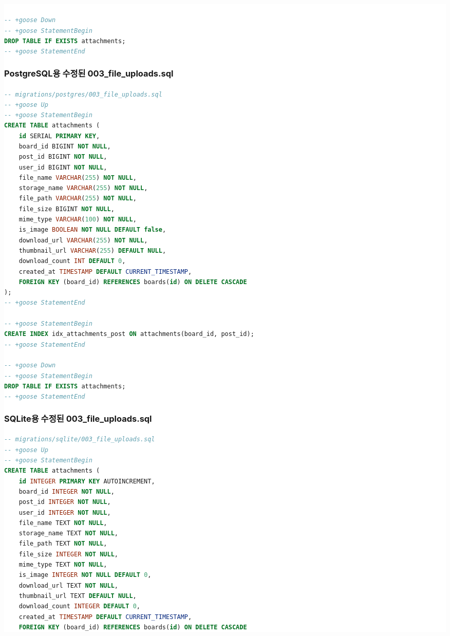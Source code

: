 ```sql

-- +goose Down
-- +goose StatementBegin
DROP TABLE IF EXISTS attachments;
-- +goose StatementEnd
```

### PostgreSQL용 수정된 003_file_uploads.sql

```sql
-- migrations/postgres/003_file_uploads.sql
-- +goose Up
-- +goose StatementBegin
CREATE TABLE attachments (
    id SERIAL PRIMARY KEY,
    board_id BIGINT NOT NULL,
    post_id BIGINT NOT NULL, 
    user_id BIGINT NOT NULL,
    file_name VARCHAR(255) NOT NULL,
    storage_name VARCHAR(255) NOT NULL,
    file_path VARCHAR(255) NOT NULL,
    file_size BIGINT NOT NULL,
    mime_type VARCHAR(100) NOT NULL,
    is_image BOOLEAN NOT NULL DEFAULT false,
    download_url VARCHAR(255) NOT NULL,
    thumbnail_url VARCHAR(255) DEFAULT NULL,
    download_count INT DEFAULT 0,
    created_at TIMESTAMP DEFAULT CURRENT_TIMESTAMP,
    FOREIGN KEY (board_id) REFERENCES boards(id) ON DELETE CASCADE
);
-- +goose StatementEnd

-- +goose StatementBegin
CREATE INDEX idx_attachments_post ON attachments(board_id, post_id);
-- +goose StatementEnd

-- +goose Down
-- +goose StatementBegin
DROP TABLE IF EXISTS attachments;
-- +goose StatementEnd
```

### SQLite용 수정된 003_file_uploads.sql

```sql
-- migrations/sqlite/003_file_uploads.sql
-- +goose Up
-- +goose StatementBegin
CREATE TABLE attachments (
    id INTEGER PRIMARY KEY AUTOINCREMENT,
    board_id INTEGER NOT NULL,
    post_id INTEGER NOT NULL, 
    user_id INTEGER NOT NULL,
    file_name TEXT NOT NULL,
    storage_name TEXT NOT NULL,
    file_path TEXT NOT NULL,
    file_size INTEGER NOT NULL,
    mime_type TEXT NOT NULL,
    is_image INTEGER NOT NULL DEFAULT 0,
    download_url TEXT NOT NULL,
    thumbnail_url TEXT DEFAULT NULL,
    download_count INTEGER DEFAULT 0,
    created_at TIMESTAMP DEFAULT CURRENT_TIMESTAMP,
    FOREIGN KEY (board_id) REFERENCES boards(id) ON DELETE CASCADE
```